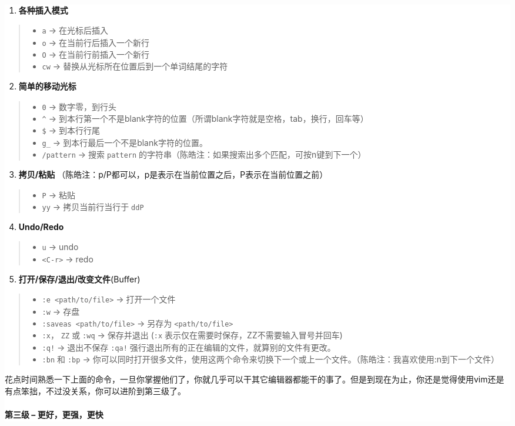 
1. **各种插入模式**  


> 
> 
> 	* `a` → 在光标后插入
> 	* `o` → 在当前行后插入一个新行
> 	* `O` → 在当前行前插入一个新行
> 	* `cw` → 替换从光标所在位置后到一个单词结尾的字符
>
2. **简单的移动光标**  


> 
> 
> 	* `0` → 数字零，到行头
> 	* `^` → 到本行第一个不是blank字符的位置（所谓blank字符就是空格，tab，换行，回车等）
> 	* `$` → 到本行行尾
> 	* `g_` → 到本行最后一个不是blank字符的位置。
> 	* `/pattern` → 搜索 `pattern` 的字符串（陈皓注：如果搜索出多个匹配，可按n键到下一个）
>
3. **拷贝/粘贴** （陈皓注：p/P都可以，p是表示在当前位置之后，P表示在当前位置之前）  


> 
> 
> 	* `P` → 粘贴
> 	* `yy` → 拷贝当前行当行于 `ddP`
>
4. **Undo/Redo**  


> 
> 
> 	* `u` → undo
> 	* `<C-r>` → redo
>
5. **打开/保存/退出/改变文件**(Buffer)  


> 
> 
> 	* `:e <path/to/file>` → 打开一个文件
> 	* `:w` → 存盘
> 	* `:saveas <path/to/file>` → 另存为 `<path/to/file>`
> 	* `:x`， `ZZ` 或 `:wq` → 保存并退出 (`:x` 表示仅在需要时保存，ZZ不需要输入冒号并回车)
> 	* `:q!` → 退出不保存 `:qa!` 强行退出所有的正在编辑的文件，就算别的文件有更改。
> 	* `:bn` 和 `:bp` → 你可以同时打开很多文件，使用这两个命令来切换下一个或上一个文件。（陈皓注：我喜欢使用:n到下一个文件）
>


花点时间熟悉一下上面的命令，一旦你掌握他们了，你就几乎可以干其它编辑器都能干的事了。但是到现在为止，你还是觉得使用vim还是有点笨拙，不过没关系，你可以进阶到第三级了。


#### 第三级 – 更好，更强，更快

